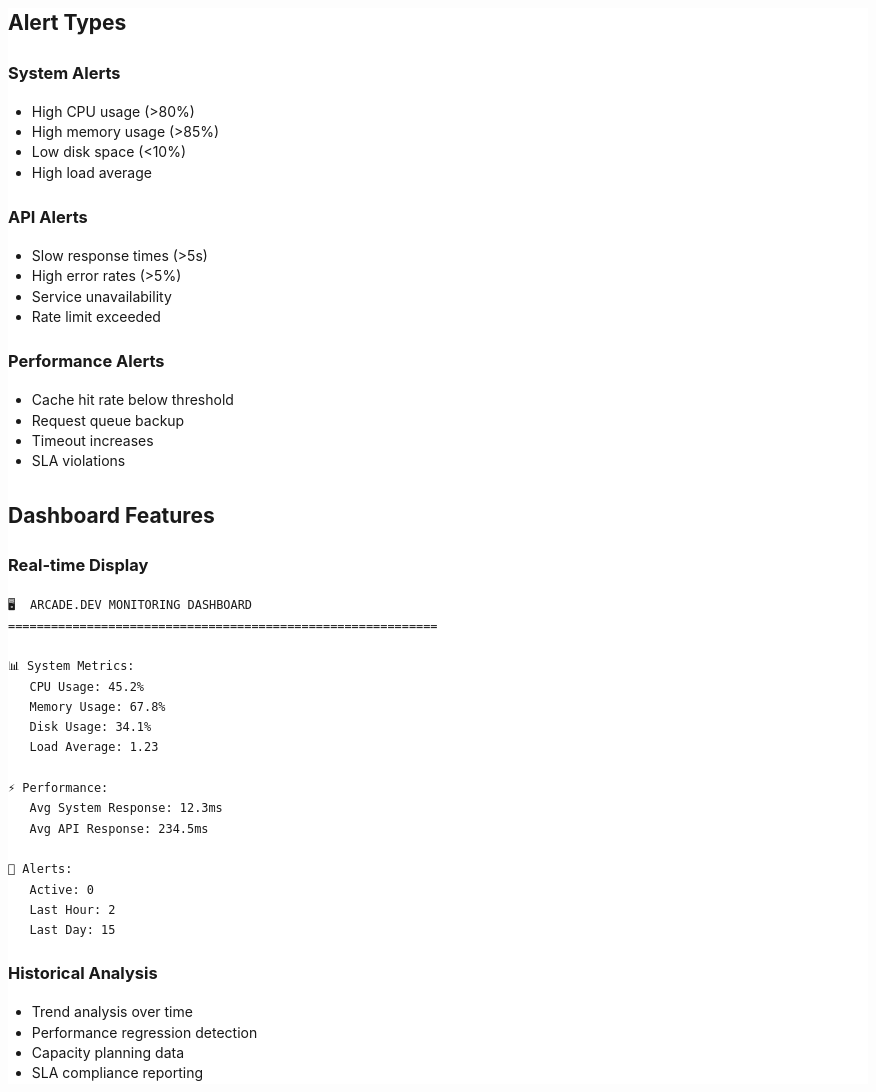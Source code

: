 ## Alert Types

### System Alerts
- High CPU usage (>80%)
- High memory usage (>85%)
- Low disk space (<10%)
- High load average

### API Alerts
- Slow response times (>5s)
- High error rates (>5%)
- Service unavailability
- Rate limit exceeded

### Performance Alerts
- Cache hit rate below threshold
- Request queue backup
- Timeout increases
- SLA violations

## Dashboard Features

### Real-time Display
```
🖥️  ARCADE.DEV MONITORING DASHBOARD
============================================================

📊 System Metrics:
   CPU Usage: 45.2%
   Memory Usage: 67.8%
   Disk Usage: 34.1%
   Load Average: 1.23

⚡ Performance:
   Avg System Response: 12.3ms
   Avg API Response: 234.5ms

🚨 Alerts:
   Active: 0
   Last Hour: 2
   Last Day: 15
```

### Historical Analysis
- Trend analysis over time
- Performance regression detection
- Capacity planning data
- SLA compliance reporting
